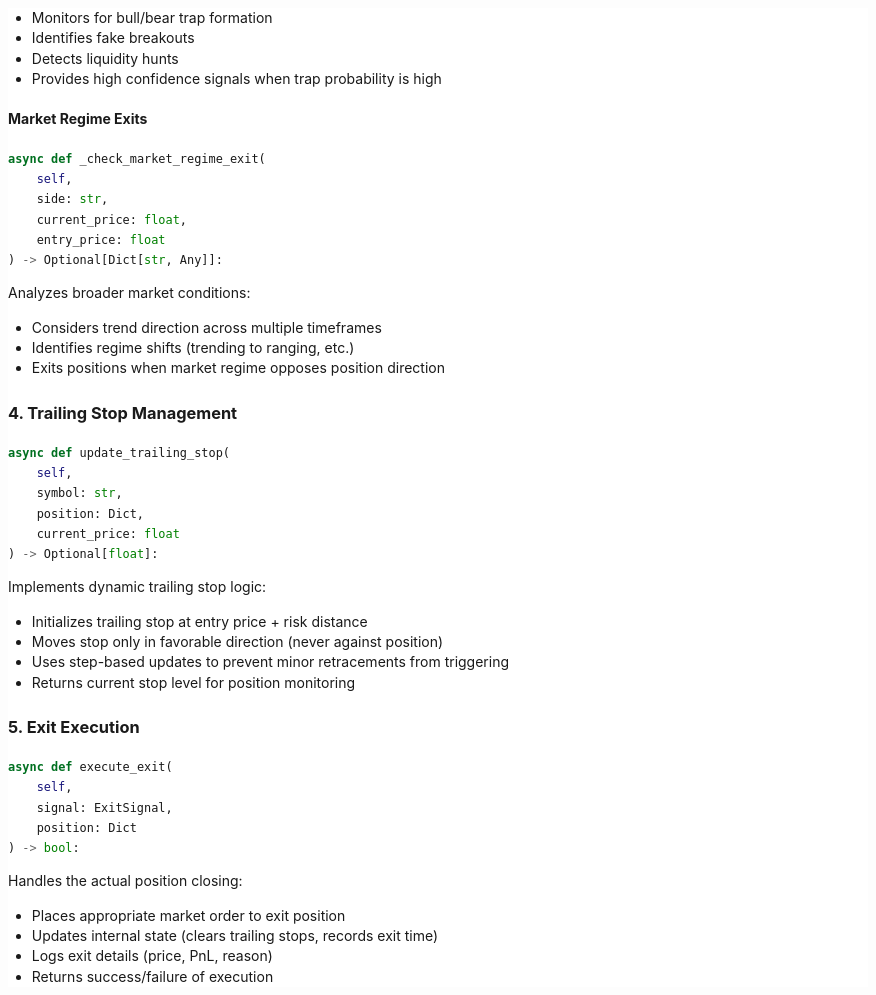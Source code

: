 - Monitors for bull/bear trap formation
- Identifies fake breakouts
- Detects liquidity hunts
- Provides high confidence signals when trap probability is high

#### Market Regime Exits

```python
async def _check_market_regime_exit(
    self,
    side: str,
    current_price: float,
    entry_price: float
) -> Optional[Dict[str, Any]]:
```

Analyzes broader market conditions:

- Considers trend direction across multiple timeframes
- Identifies regime shifts (trending to ranging, etc.)
- Exits positions when market regime opposes position direction

### 4. Trailing Stop Management

```python
async def update_trailing_stop(
    self,
    symbol: str,
    position: Dict,
    current_price: float
) -> Optional[float]:
```

Implements dynamic trailing stop logic:

- Initializes trailing stop at entry price + risk distance
- Moves stop only in favorable direction (never against position)
- Uses step-based updates to prevent minor retracements from triggering
- Returns current stop level for position monitoring

### 5. Exit Execution

```python
async def execute_exit(
    self,
    signal: ExitSignal,
    position: Dict
) -> bool:
```

Handles the actual position closing:

- Places appropriate market order to exit position
- Updates internal state (clears trailing stops, records exit time)
- Logs exit details (price, PnL, reason)
- Returns success/failure of execution
